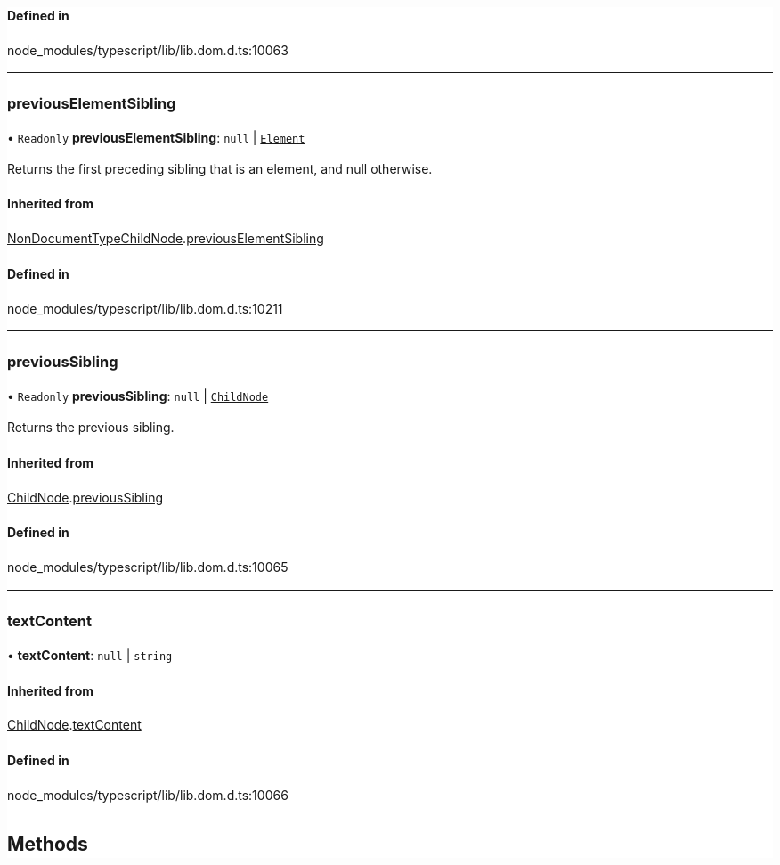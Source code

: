 #### Defined in

node_modules/typescript/lib/lib.dom.d.ts:10063

___

### previousElementSibling

• `Readonly` **previousElementSibling**: ``null`` \| [`Element`](../modules/main_module._internal_.md#element)

Returns the first preceding sibling that is an element, and null otherwise.

#### Inherited from

[NonDocumentTypeChildNode](main_module._internal_.NonDocumentTypeChildNode.md).[previousElementSibling](main_module._internal_.NonDocumentTypeChildNode.md#previouselementsibling)

#### Defined in

node_modules/typescript/lib/lib.dom.d.ts:10211

___

### previousSibling

• `Readonly` **previousSibling**: ``null`` \| [`ChildNode`](main_module._internal_.ChildNode.md)

Returns the previous sibling.

#### Inherited from

[ChildNode](main_module._internal_.ChildNode.md).[previousSibling](main_module._internal_.ChildNode.md#previoussibling)

#### Defined in

node_modules/typescript/lib/lib.dom.d.ts:10065

___

### textContent

• **textContent**: ``null`` \| `string`

#### Inherited from

[ChildNode](main_module._internal_.ChildNode.md).[textContent](main_module._internal_.ChildNode.md#textcontent)

#### Defined in

node_modules/typescript/lib/lib.dom.d.ts:10066

## Methods
